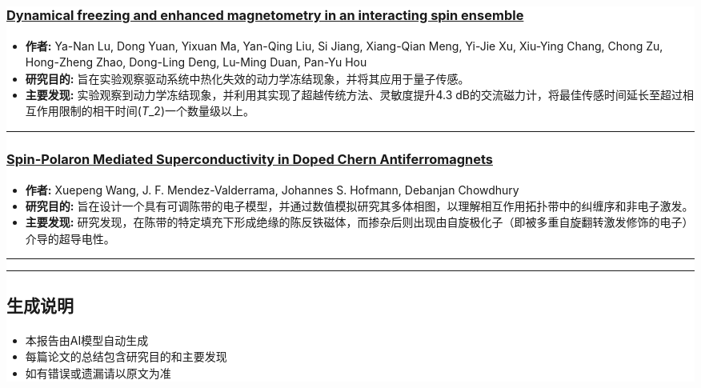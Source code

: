 ### [Dynamical freezing and enhanced magnetometry in an interacting spin ensemble](http://arxiv.org/abs/2507.22982v1)
- **作者:** Ya-Nan Lu, Dong Yuan, Yixuan Ma, Yan-Qing Liu, Si Jiang, Xiang-Qian Meng, Yi-Jie Xu, Xiu-Ying Chang, Chong Zu, Hong-Zheng Zhao, Dong-Ling Deng, Lu-Ming Duan, Pan-Yu Hou
- **研究目的:** 旨在实验观察驱动系统中热化失效的动力学冻结现象，并将其应用于量子传感。
- **主要发现:** 实验观察到动力学冻结现象，并利用其实现了超越传统方法、灵敏度提升4.3 dB的交流磁力计，将最佳传感时间延长至超过相互作用限制的相干时间($T\_2$)一个数量级以上。

---

### [Spin-Polaron Mediated Superconductivity in Doped Chern Antiferromagnets](http://arxiv.org/abs/2507.22971v1)
- **作者:** Xuepeng Wang, J. F. Mendez-Valderrama, Johannes S. Hofmann, Debanjan Chowdhury
- **研究目的:** 旨在设计一个具有可调陈带的电子模型，并通过数值模拟研究其多体相图，以理解相互作用拓扑带中的纠缠序和非电子激发。
- **主要发现:** 研究发现，在陈带的特定填充下形成绝缘的陈反铁磁体，而掺杂后则出现由自旋极化子（即被多重自旋翻转激发修饰的电子）介导的超导电性。

---

---

## 生成说明
- 本报告由AI模型自动生成
- 每篇论文的总结包含研究目的和主要发现
- 如有错误或遗漏请以原文为准
